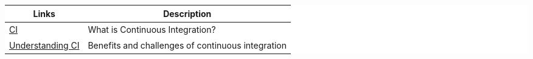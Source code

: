 
| **Links**                                           | **Description**         |
|-----------------------------------------------------|-------------------------|
| [CI](https://www.cloudbees.com/continuous-delivery/continuous-integration)          | What is Continuous Integration?    |
| [Understanding CI](https://www.atlassian.com/continuous-delivery/continuous-integration) | Benefits and challenges of continuous integration|












